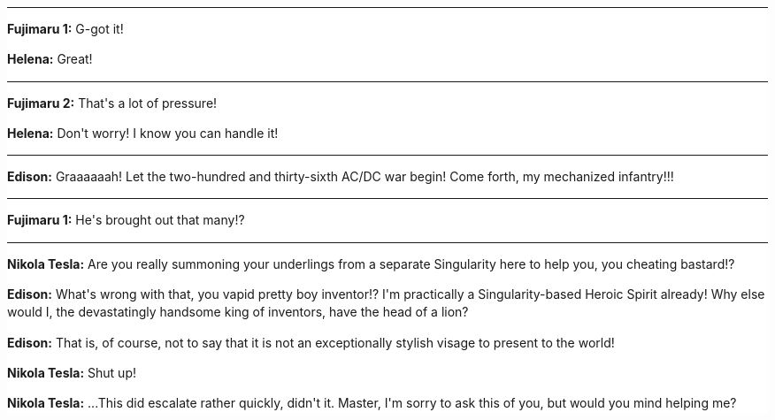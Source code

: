 
---

**Fujimaru 1:**
G-got it!
 
**Helena:**
Great!

 

---

**Fujimaru 2:**
That's a lot of pressure!
 
**Helena:**
Don't worry! I know you can handle it!

 


---
 
**Edison:**
Graaaaaah! Let the two-hundred and thirty-sixth AC/DC war begin! Come forth, my mechanized infantry!!!

 

---

**Fujimaru 1:**
He's brought out that many!?
 


---
 
**Nikola Tesla:**
Are you really summoning your underlings from a separate Singularity here to help you, you cheating bastard!?

 
**Edison:**
What's wrong with that, you vapid pretty boy inventor!? I'm practically a Singularity-based Heroic Spirit already! Why else would I, the devastatingly handsome king of inventors, have the head of a lion?

 
**Edison:**
That is, of course, not to say that it is not an exceptionally stylish visage to present to the world!

 
**Nikola Tesla:**
Shut up!

 
**Nikola Tesla:**
...This did escalate rather quickly, didn't it. Master, I'm sorry to ask this of you, but would you mind helping me?

 
